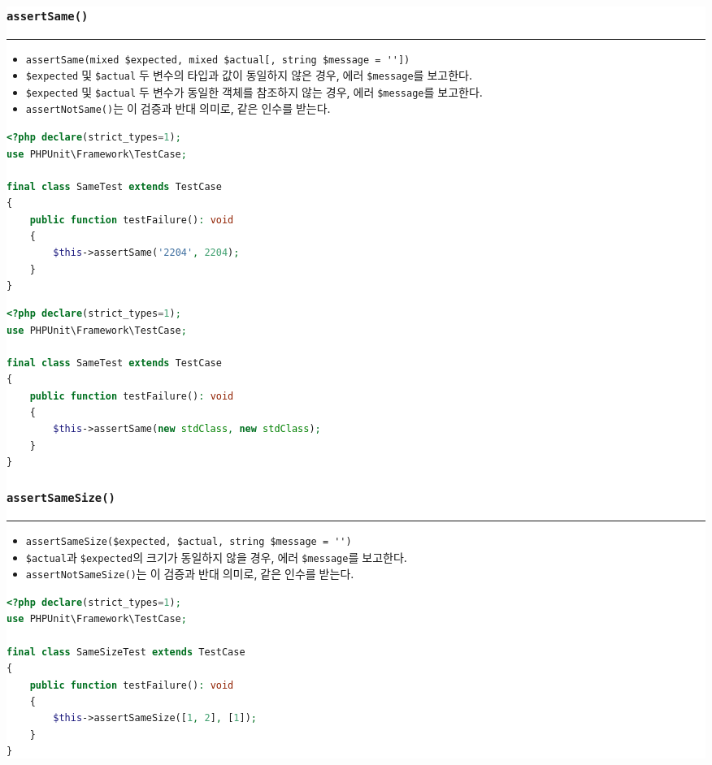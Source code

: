 ### `assertSame()`

---

- `assertSame(mixed $expected, mixed $actual[, string $message = ''])`
- `$expected` 및 `$actual` 두 변수의 타입과 값이 동일하지 않은 경우, 에러 `$message`를 보고한다.
- `$expected` 및 `$actual` 두 변수가 동일한 객체를 참조하지 않는 경우, 에러 `$message`를 보고한다.
- `assertNotSame()`는 이 검증과 반대 의미로, 같은 인수를 받는다.

```php
<?php declare(strict_types=1);
use PHPUnit\Framework\TestCase;

final class SameTest extends TestCase
{
    public function testFailure(): void
    {
        $this->assertSame('2204', 2204);
    }
}
```

```php
<?php declare(strict_types=1);
use PHPUnit\Framework\TestCase;

final class SameTest extends TestCase
{
    public function testFailure(): void
    {
        $this->assertSame(new stdClass, new stdClass);
    }
}
```

### `assertSameSize()`

---

- `assertSameSize($expected, $actual, string $message = '')`
- `$actual`과 `$expected`의 크기가 동일하지 않을 경우, 에러 `$message`를 보고한다.
- `assertNotSameSize()`는 이 검증과 반대 의미로, 같은 인수를 받는다.

```php
<?php declare(strict_types=1);
use PHPUnit\Framework\TestCase;

final class SameSizeTest extends TestCase
{
    public function testFailure(): void
    {
        $this->assertSameSize([1, 2], [1]);
    }
}
```
